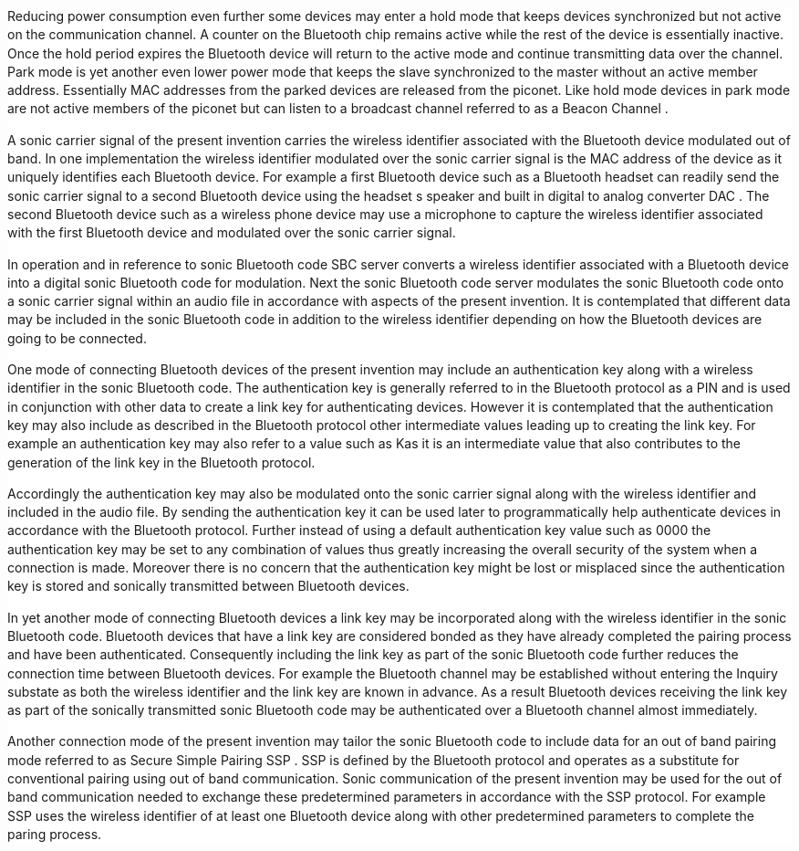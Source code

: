 Reducing power consumption even further some devices may enter a hold mode that keeps devices synchronized but not active on the communication channel. A counter on the Bluetooth chip remains active while the rest of the device is essentially inactive. Once the hold period expires the Bluetooth device will return to the active mode and continue transmitting data over the channel. Park mode is yet another even lower power mode that keeps the slave synchronized to the master without an active member address. Essentially MAC addresses from the parked devices are released from the piconet. Like hold mode devices in park mode are not active members of the piconet but can listen to a broadcast channel referred to as a Beacon Channel .

A sonic carrier signal of the present invention carries the wireless identifier associated with the Bluetooth device modulated out of band. In one implementation the wireless identifier modulated over the sonic carrier signal is the MAC address of the device as it uniquely identifies each Bluetooth device. For example a first Bluetooth device such as a Bluetooth headset can readily send the sonic carrier signal to a second Bluetooth device using the headset s speaker and built in digital to analog converter DAC . The second Bluetooth device such as a wireless phone device may use a microphone to capture the wireless identifier associated with the first Bluetooth device and modulated over the sonic carrier signal.

In operation and in reference to sonic Bluetooth code SBC server converts a wireless identifier associated with a Bluetooth device into a digital sonic Bluetooth code for modulation. Next the sonic Bluetooth code server modulates the sonic Bluetooth code onto a sonic carrier signal within an audio file in accordance with aspects of the present invention. It is contemplated that different data may be included in the sonic Bluetooth code in addition to the wireless identifier depending on how the Bluetooth devices are going to be connected.

One mode of connecting Bluetooth devices of the present invention may include an authentication key along with a wireless identifier in the sonic Bluetooth code. The authentication key is generally referred to in the Bluetooth protocol as a PIN and is used in conjunction with other data to create a link key for authenticating devices. However it is contemplated that the authentication key may also include as described in the Bluetooth protocol other intermediate values leading up to creating the link key. For example an authentication key may also refer to a value such as Kas it is an intermediate value that also contributes to the generation of the link key in the Bluetooth protocol.

Accordingly the authentication key may also be modulated onto the sonic carrier signal along with the wireless identifier and included in the audio file. By sending the authentication key it can be used later to programmatically help authenticate devices in accordance with the Bluetooth protocol. Further instead of using a default authentication key value such as 0000 the authentication key may be set to any combination of values thus greatly increasing the overall security of the system when a connection is made. Moreover there is no concern that the authentication key might be lost or misplaced since the authentication key is stored and sonically transmitted between Bluetooth devices.

In yet another mode of connecting Bluetooth devices a link key may be incorporated along with the wireless identifier in the sonic Bluetooth code. Bluetooth devices that have a link key are considered bonded as they have already completed the pairing process and have been authenticated. Consequently including the link key as part of the sonic Bluetooth code further reduces the connection time between Bluetooth devices. For example the Bluetooth channel may be established without entering the Inquiry substate as both the wireless identifier and the link key are known in advance. As a result Bluetooth devices receiving the link key as part of the sonically transmitted sonic Bluetooth code may be authenticated over a Bluetooth channel almost immediately.

Another connection mode of the present invention may tailor the sonic Bluetooth code to include data for an out of band pairing mode referred to as Secure Simple Pairing SSP . SSP is defined by the Bluetooth protocol and operates as a substitute for conventional pairing using out of band communication. Sonic communication of the present invention may be used for the out of band communication needed to exchange these predetermined parameters in accordance with the SSP protocol. For example SSP uses the wireless identifier of at least one Bluetooth device along with other predetermined parameters to complete the paring process.
